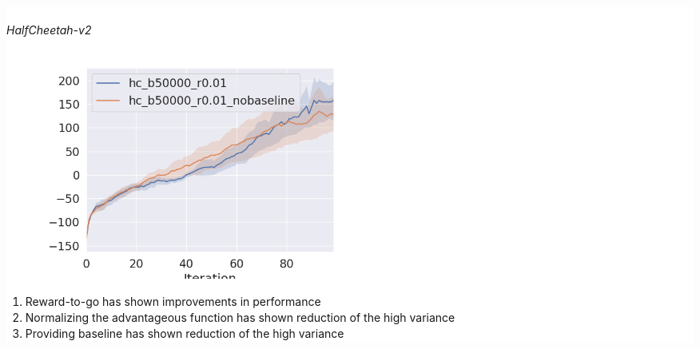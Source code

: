   <br>*HalfCheetah-v2*<br>
  <img src="./hw2/plot/HalfCheetah-v2/batch50000_baseline.png" width = "400" style = "margin-left:50px">

  1. Reward-to-go has shown improvements in performance
  2. Normalizing the advantageous function has shown reduction of the high variance
  3. Providing baseline has shown reduction of the high variance
